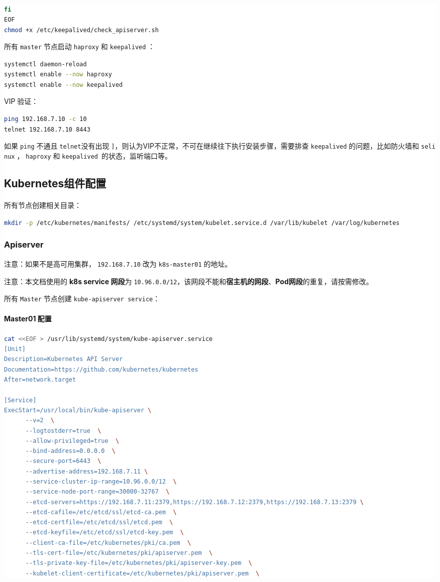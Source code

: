 ```bash
fi
EOF
chmod +x /etc/keepalived/check_apiserver.sh
```

所有 `master` 节点启动 `haproxy` 和 `keepalived` ：

```bash
systemctl daemon-reload
systemctl enable --now haproxy
systemctl enable --now keepalived
```

VIP 验证：

```bash
ping 192.168.7.10 -c 10
telnet 192.168.7.10 8443
```

如果 `ping` 不通且 `telnet`没有出现 `]`，则认为VIP不正常，不可在继续往下执行安装步骤，需要排查 `keepalived` 的问题，比如防火墙和 `selinux` ， `haproxy` 和 `keepalived `的状态，监听端口等。

## Kubernetes组件配置

所有节点创建相关目录：

```bash
mkdir -p /etc/kubernetes/manifests/ /etc/systemd/system/kubelet.service.d /var/lib/kubelet /var/log/kubernetes
```

### Apiserver

注意：如果不是高可用集群，  `192.168.7.10` 改为 `k8s-master01` 的地址。

注意：本文档使用的 **k8s service 网段**为 `10.96.0.0/12`，该网段不能和**宿主机的网段**、**Pod网段**的重复，请按需修改。

所有 `Master` 节点创建 `kube-apiserver service`：

#### Master01 配置

```bash
cat <<EOF > /usr/lib/systemd/system/kube-apiserver.service
[Unit]
Description=Kubernetes API Server
Documentation=https://github.com/kubernetes/kubernetes
After=network.target

[Service]
ExecStart=/usr/local/bin/kube-apiserver \
      --v=2  \
      --logtostderr=true  \
      --allow-privileged=true  \
      --bind-address=0.0.0.0  \
      --secure-port=6443  \
      --advertise-address=192.168.7.11 \
      --service-cluster-ip-range=10.96.0.0/12  \
      --service-node-port-range=30000-32767  \
      --etcd-servers=https://192.168.7.11:2379,https://192.168.7.12:2379,https://192.168.7.13:2379 \
      --etcd-cafile=/etc/etcd/ssl/etcd-ca.pem  \
      --etcd-certfile=/etc/etcd/ssl/etcd.pem  \
      --etcd-keyfile=/etc/etcd/ssl/etcd-key.pem  \
      --client-ca-file=/etc/kubernetes/pki/ca.pem  \
      --tls-cert-file=/etc/kubernetes/pki/apiserver.pem  \
      --tls-private-key-file=/etc/kubernetes/pki/apiserver-key.pem  \
      --kubelet-client-certificate=/etc/kubernetes/pki/apiserver.pem  \
```